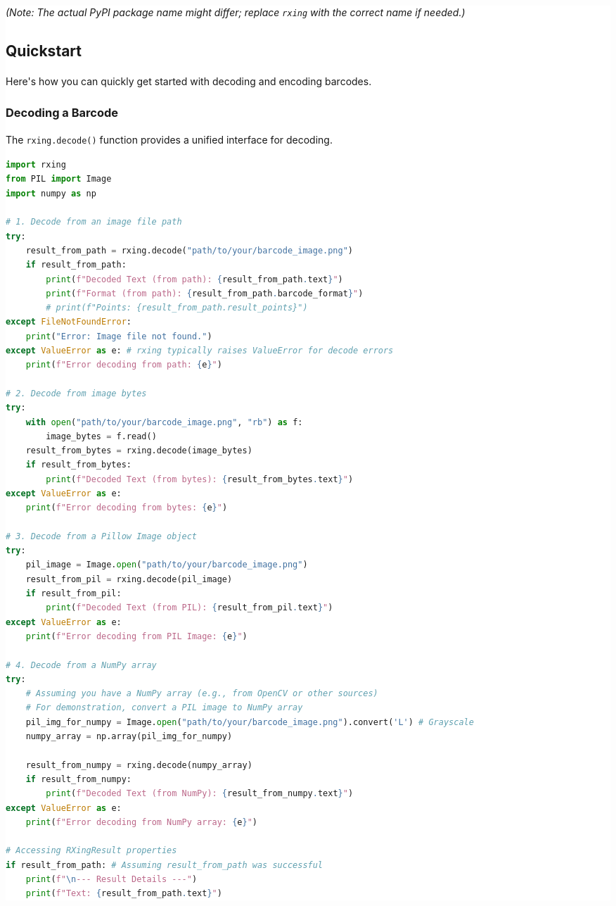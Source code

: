 *(Note: The actual PyPI package name might differ; replace `rxing` with the correct name if needed.)*

## Quickstart

Here's how you can quickly get started with decoding and encoding barcodes.

### Decoding a Barcode

The `rxing.decode()` function provides a unified interface for decoding.

```python
import rxing
from PIL import Image
import numpy as np

# 1. Decode from an image file path
try:
    result_from_path = rxing.decode("path/to/your/barcode_image.png")
    if result_from_path:
        print(f"Decoded Text (from path): {result_from_path.text}")
        print(f"Format (from path): {result_from_path.barcode_format}")
        # print(f"Points: {result_from_path.result_points}")
except FileNotFoundError:
    print("Error: Image file not found.")
except ValueError as e: # rxing typically raises ValueError for decode errors
    print(f"Error decoding from path: {e}")

# 2. Decode from image bytes
try:
    with open("path/to/your/barcode_image.png", "rb") as f:
        image_bytes = f.read()
    result_from_bytes = rxing.decode(image_bytes)
    if result_from_bytes:
        print(f"Decoded Text (from bytes): {result_from_bytes.text}")
except ValueError as e:
    print(f"Error decoding from bytes: {e}")

# 3. Decode from a Pillow Image object
try:
    pil_image = Image.open("path/to/your/barcode_image.png")
    result_from_pil = rxing.decode(pil_image)
    if result_from_pil:
        print(f"Decoded Text (from PIL): {result_from_pil.text}")
except ValueError as e:
    print(f"Error decoding from PIL Image: {e}")

# 4. Decode from a NumPy array
try:
    # Assuming you have a NumPy array (e.g., from OpenCV or other sources)
    # For demonstration, convert a PIL image to NumPy array
    pil_img_for_numpy = Image.open("path/to/your/barcode_image.png").convert('L') # Grayscale
    numpy_array = np.array(pil_img_for_numpy)
    
    result_from_numpy = rxing.decode(numpy_array)
    if result_from_numpy:
        print(f"Decoded Text (from NumPy): {result_from_numpy.text}")
except ValueError as e:
    print(f"Error decoding from NumPy array: {e}")

# Accessing RXingResult properties
if result_from_path: # Assuming result_from_path was successful
    print(f"\n--- Result Details ---")
    print(f"Text: {result_from_path.text}")
```